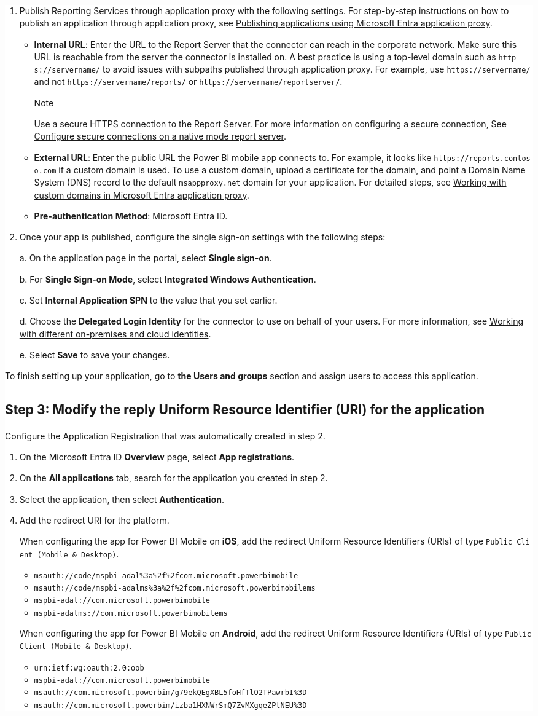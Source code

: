 1. Publish Reporting Services through application proxy with the following settings. For step-by-step instructions on how to publish an application through application proxy, see [Publishing applications using Microsoft Entra application proxy](~/identity/app-proxy/application-proxy-add-on-premises-application.md).
   - **Internal URL**: Enter the URL to the Report Server that the connector can reach in the corporate network. Make sure this URL is reachable from the server the connector is installed on. A best practice is using a top-level domain such as `https://servername/` to avoid issues with subpaths published through application proxy. For example, use `https://servername/` and not `https://servername/reports/` or `https://servername/reportserver/`.
     > [!NOTE]
     > Use a secure HTTPS connection to the Report Server. For more information on configuring a secure connection, See [Configure secure connections on a native mode report server](/sql/reporting-services/security/configure-ssl-connections-on-a-native-mode-report-server).
   - **External URL**: Enter the public URL the Power BI mobile app connects to. For example, it looks like `https://reports.contoso.com` if a custom domain is used. To use a custom domain, upload a certificate for the domain, and point a Domain Name System (DNS) record to the default `msappproxy.net` domain for your application. For detailed steps, see [Working with custom domains in Microsoft Entra application proxy](how-to-configure-custom-domain.md).

   - **Pre-authentication Method**: Microsoft Entra ID.

2. Once your app is published, configure the single sign-on settings with the following steps:

   a. On the application page in the portal, select **Single sign-on**.

   b. For **Single Sign-on Mode**, select **Integrated Windows Authentication**.

   c. Set **Internal Application SPN** to the value that you set earlier.

   d. Choose the **Delegated Login Identity** for the connector to use on behalf of your users. For more information, see [Working with different on-premises and cloud identities](how-to-configure-sso-with-kcd.md#working-with-different-on-premises-and-cloud-identities).

   e. Select **Save** to save your changes.

To finish setting up your application, go to **the Users and groups** section and assign users to access this application.

## Step 3: Modify the reply Uniform Resource Identifier (URI) for the application

Configure the Application Registration that was automatically created in step 2.

1. On the Microsoft Entra ID **Overview** page, select **App registrations**.
2. On the **All applications** tab, search for the application you created in step 2.
3. Select the application, then select **Authentication**.
4. Add the redirect URI for the platform.

   When configuring the app for Power BI Mobile on **iOS**, add the redirect Uniform Resource Identifiers (URIs) of type `Public Client (Mobile & Desktop)`.
   - `msauth://code/mspbi-adal%3a%2f%2fcom.microsoft.powerbimobile`
   - `msauth://code/mspbi-adalms%3a%2f%2fcom.microsoft.powerbimobilems`
   - `mspbi-adal://com.microsoft.powerbimobile`
   - `mspbi-adalms://com.microsoft.powerbimobilems`

   When configuring the app for Power BI Mobile on **Android**, add the redirect Uniform Resource Identifiers (URIs) of type `Public Client (Mobile & Desktop)`.
   - `urn:ietf:wg:oauth:2.0:oob`
   - `mspbi-adal://com.microsoft.powerbimobile`
   - `msauth://com.microsoft.powerbim/g79ekQEgXBL5foHfTlO2TPawrbI%3D`
   - `msauth://com.microsoft.powerbim/izba1HXNWrSmQ7ZvMXgqeZPtNEU%3D`
